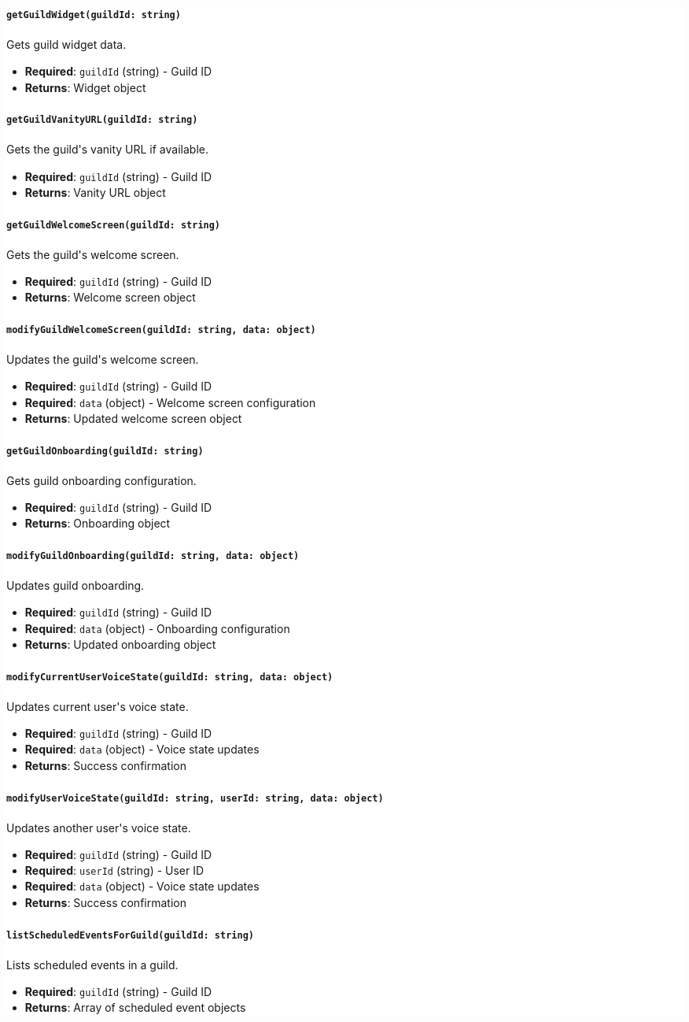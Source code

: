 #### `getGuildWidget(guildId: string)`
Gets guild widget data.
- **Required**: `guildId` (string) - Guild ID
- **Returns**: Widget object

#### `getGuildVanityURL(guildId: string)`
Gets the guild's vanity URL if available.
- **Required**: `guildId` (string) - Guild ID
- **Returns**: Vanity URL object

#### `getGuildWelcomeScreen(guildId: string)`
Gets the guild's welcome screen.
- **Required**: `guildId` (string) - Guild ID
- **Returns**: Welcome screen object

#### `modifyGuildWelcomeScreen(guildId: string, data: object)`
Updates the guild's welcome screen.
- **Required**: `guildId` (string) - Guild ID
- **Required**: `data` (object) - Welcome screen configuration
- **Returns**: Updated welcome screen object

#### `getGuildOnboarding(guildId: string)`
Gets guild onboarding configuration.
- **Required**: `guildId` (string) - Guild ID
- **Returns**: Onboarding object

#### `modifyGuildOnboarding(guildId: string, data: object)`
Updates guild onboarding.
- **Required**: `guildId` (string) - Guild ID
- **Required**: `data` (object) - Onboarding configuration
- **Returns**: Updated onboarding object

#### `modifyCurrentUserVoiceState(guildId: string, data: object)`
Updates current user's voice state.
- **Required**: `guildId` (string) - Guild ID
- **Required**: `data` (object) - Voice state updates
- **Returns**: Success confirmation

#### `modifyUserVoiceState(guildId: string, userId: string, data: object)`
Updates another user's voice state.
- **Required**: `guildId` (string) - Guild ID
- **Required**: `userId` (string) - User ID
- **Required**: `data` (object) - Voice state updates
- **Returns**: Success confirmation

#### `listScheduledEventsForGuild(guildId: string)`
Lists scheduled events in a guild.
- **Required**: `guildId` (string) - Guild ID
- **Returns**: Array of scheduled event objects
